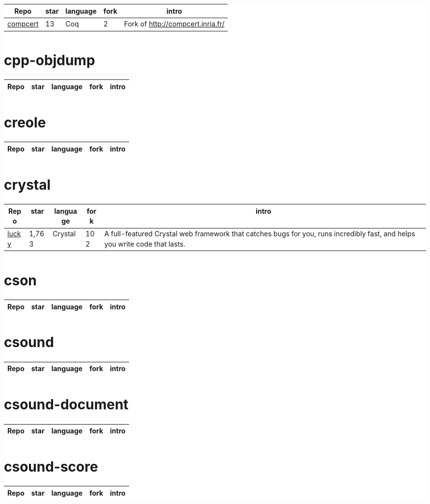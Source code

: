 Repo|star|language|fork|intro
-|-|-|-|-
[compcert](https://github.com/robbertkrebbers/compcert)|13|Coq|2|Fork of http://compcert.inria.fr/


# cpp-objdump

Repo|star|language|fork|intro
-|-|-|-|-



# creole

Repo|star|language|fork|intro
-|-|-|-|-



# crystal

Repo|star|language|fork|intro
-|-|-|-|-
[lucky](https://github.com/luckyframework/lucky)|1,763|Crystal|102|A full-featured Crystal web framework that catches bugs for you, runs incredibly fast, and helps you write code that lasts.


# cson

Repo|star|language|fork|intro
-|-|-|-|-



# csound

Repo|star|language|fork|intro
-|-|-|-|-



# csound-document

Repo|star|language|fork|intro
-|-|-|-|-



# csound-score

Repo|star|language|fork|intro
-|-|-|-|-
